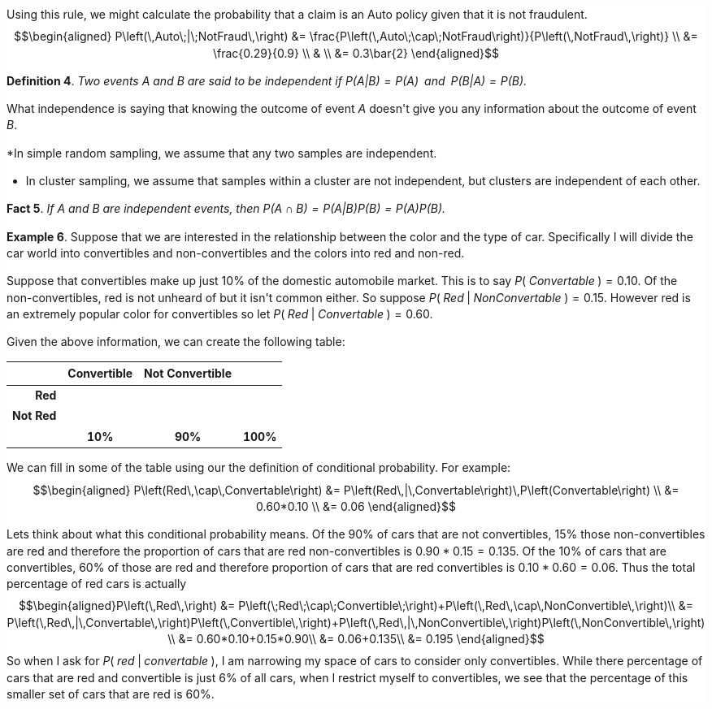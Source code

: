 Using this rule, we might calculate the probability that a claim is an Auto policy given that it is not fraudulent.
$$\begin{aligned}
P\left(\,Auto\;|\;NotFraud\,\right)	&= \frac{P\left(\,Auto\;\cap\;NotFraud\right)}{P\left(\,NotFraud\,\right)} \\
	&=	\frac{0.29}{0.9} \\
	&	\\
	&=	0.3\bar{2}
	\end{aligned}$$
 

**Definition 4**. *Two events $A$ and $B$ are said to be independent if $P(A|B)=P(A)\;\;\textrm{and}\;\;P(B|A)=P(B)$.*
 
What independence is saying that knowing the outcome of event $A$ doesn't give you any information about the outcome of event $B$. 

*In simple random sampling, we assume that any two samples are independent.
* In cluster sampling, we assume that samples within a cluster are not independent, but clusters are independent of each other.

**Fact 5**. *If $A$ and $B$ are independent events, then $P(A\cap B)	=	P(A|B)P(B) =	P(A)P(B)$.*
 

**Example 6**. Suppose that we are interested in the relationship between the color and the type of car. Specifically I will divide the car world into convertibles and non-convertibles and the colors into red and non-red.

Suppose that convertibles make up just 10% of the domestic automobile market. This is to say $P(\;Convertable\;)=0.10$. Of the non-convertibles, red is not unheard of but it isn't common either. So suppose $P(\;Red\;|\;NonConvertable\;)=0.15$. However red is an extremely popular color for convertibles so let $P(\;Red\;|\;Convertable\;)=0.60$.

Given the above information, we can create the following table:

|   $\,$       |    Convertible      |  Not Convertible   |  $\,$      |
|-------------:|:-------------------:|:------------------:|:----------:|   
| **Red**      |                     |                    |            |
| **Not Red**  |                     |                    |            |
| $\,$         |     **10%**         |     **90%**        |  **100%**  |

We can fill in some of the table using our the definition of conditional probability. For example:
$$\begin{aligned}
P\left(Red\,\cap\,Convertable\right)	&= P\left(Red\,|\,Convertable\right)\,P\left(Convertable\right) \\
	&=	0.60*0.10 \\
	&=	0.06
  \end{aligned}$$
 

Lets think about what this conditional probability means. Of the $90\%$ of cars that are not convertibles, $15\%$ those non-convertibles are red and therefore the proportion of cars that are red non-convertibles is $0.90*0.15=0.135$. Of the $10\%$ of cars that are convertibles, $60\%$ of those are red and therefore proportion of cars that are red convertibles is $0.10*0.60=0.06$. Thus the total percentage of red cars is actually 
$$\begin{aligned}P\left(\,Red\,\right)	
  &= P\left(\;Red\;\cap\;Convertible\;\right)+P\left(\,Red\,\cap\,NonConvertible\,\right)\\
	&= P\left(\,Red\,|\,Convertable\,\right)P\left(\,Convertible\,\right)+P\left(\,Red\,|\,NonConvertible\,\right)P\left(\,NonConvertible\,\right)\\
	&=	0.60*0.10+0.15*0.90\\
	&=	0.06+0.135\\
	&=	0.195
	\end{aligned}$$
 So when I ask for $P(\;red\;|\;convertable\;)$, I am narrowing my space of cars to consider only convertibles. While there percentage of cars that are red and convertible is just 6% of all cars, when I restrict myself to convertibles, we see that the percentage of this smaller set of cars that are red is 60%.
